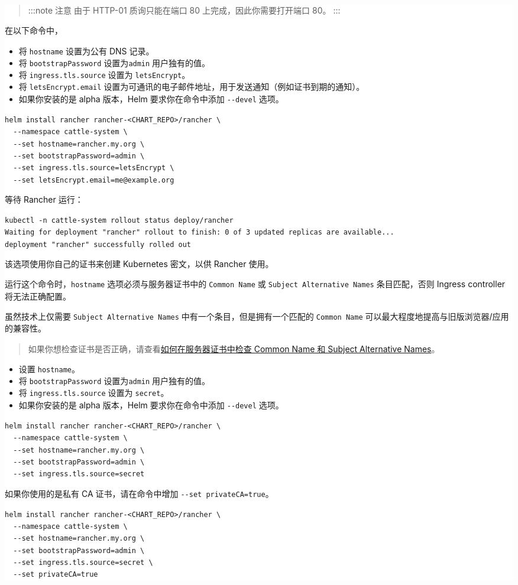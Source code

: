 > :::note 注意
> 由于 HTTP-01 质询只能在端口 80 上完成，因此你需要打开端口 80。
> :::

在以下命令中，

- 将 `hostname` 设置为公有 DNS 记录。
- 将 `bootstrapPassword` 设置为`admin` 用户独有的值。
- 将 `ingress.tls.source` 设置为 `letsEncrypt`。
- 将 `letsEncrypt.email` 设置为可通讯的电子邮件地址，用于发送通知（例如证书到期的通知）。
- 如果你安装的是 alpha 版本，Helm 要求你在命令中添加 `--devel` 选项。

```
helm install rancher rancher-<CHART_REPO>/rancher \
  --namespace cattle-system \
  --set hostname=rancher.my.org \
  --set bootstrapPassword=admin \
  --set ingress.tls.source=letsEncrypt \
  --set letsEncrypt.email=me@example.org
```

等待 Rancher 运行：

```
kubectl -n cattle-system rollout status deploy/rancher
Waiting for deployment "rancher" rollout to finish: 0 of 3 updated replicas are available...
deployment "rancher" successfully rolled out
```

</TabItem>
<TabItem value="fromfile">

该选项使用你自己的证书来创建 Kubernetes 密文，以供 Rancher 使用。

运行这个命令时，`hostname` 选项必须与服务器证书中的 `Common Name` 或 `Subject Alternative Names` 条目匹配，否则 Ingress controller 将无法正确配置。

虽然技术上仅需要 `Subject Alternative Names` 中有一个条目，但是拥有一个匹配的 `Common Name` 可以最大程度地提高与旧版浏览器/应用的兼容性。

> 如果你想检查证书是否正确，请查看[如何在服务器证书中检查 Common Name 和 Subject Alternative Names]({{<baseurl>}}/rancher/v2.6/en/faq/technical/#how-do-i-check-common-name-and-subject-alternative-names-in-my-server-certificate)。

- 设置 `hostname`。
- 将 `bootstrapPassword` 设置为`admin` 用户独有的值。
- 将 `ingress.tls.source` 设置为 `secret`。
- 如果你安装的是 alpha 版本，Helm 要求你在命令中添加 `--devel` 选项。

```
helm install rancher rancher-<CHART_REPO>/rancher \
  --namespace cattle-system \
  --set hostname=rancher.my.org \
  --set bootstrapPassword=admin \
  --set ingress.tls.source=secret
```

如果你使用的是私有 CA 证书，请在命令中增加 `--set privateCA=true`。

```
helm install rancher rancher-<CHART_REPO>/rancher \
  --namespace cattle-system \
  --set hostname=rancher.my.org \
  --set bootstrapPassword=admin \
  --set ingress.tls.source=secret \
  --set privateCA=true
```
